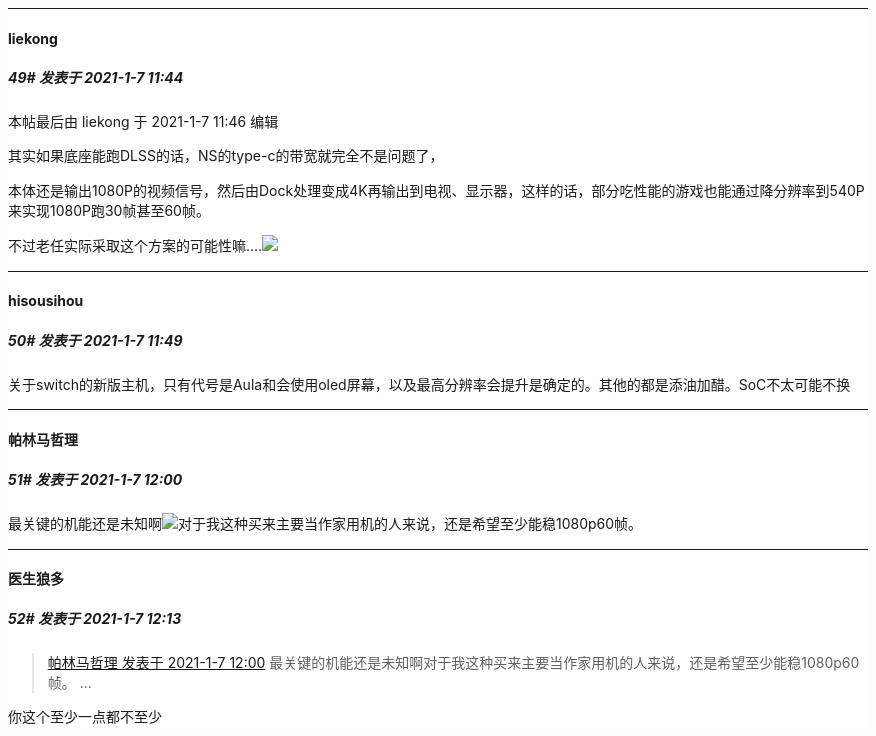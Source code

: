 





*****

####  liekong  
##### 49#       发表于 2021-1-7 11:44



 本帖最后由 liekong 于 2021-1-7 11:46 编辑 

其实如果底座能跑DLSS的话，NS的type-c的带宽就完全不是问题了，

本体还是输出1080P的视频信号，然后由Dock处理变成4K再输出到电视、显示器，这样的话，部分吃性能的游戏也能通过降分辨率到540P来实现1080P跑30帧甚至60帧。

不过老任实际采取这个方案的可能性嘛....<img src="https://static.saraba1st.com/image/smiley/face2017/245.png" referrerpolicy="no-referrer">







*****

####  hisousihou  
##### 50#       发表于 2021-1-7 11:49




关于switch的新版主机，只有代号是Aula和会使用oled屏幕，以及最高分辨率会提升是确定的。其他的都是添油加醋。SoC不太可能不换







*****

####  帕林马哲理  
##### 51#       发表于 2021-1-7 12:00




最关键的机能还是未知啊<img src="https://static.saraba1st.com/image/smiley/face2017/001.png" referrerpolicy="no-referrer">对于我这种买来主要当作家用机的人来说，还是希望至少能稳1080p60帧。







*****

####  医生狼多  
##### 52#       发表于 2021-1-7 12:13



<blockquote><a href="httphttps://bbs.saraba1st.com/2b/forum.php?mod=redirect&amp;goto=findpost&amp;pid=49964129&amp;ptid=1981614" target="_blank">帕林马哲理 发表于 2021-1-7 12:00</a>
最关键的机能还是未知啊对于我这种买来主要当作家用机的人来说，还是希望至少能稳1080p60帧。 ...</blockquote>
你这个至少一点都不至少
